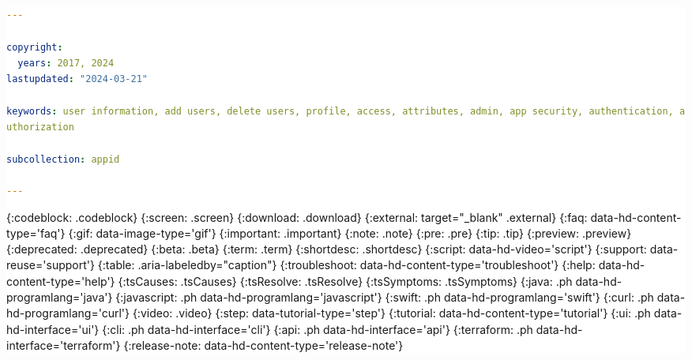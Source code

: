 ```yaml
---

copyright:
  years: 2017, 2024
lastupdated: "2024-03-21"

keywords: user information, add users, delete users, profile, access, attributes, admin, app security, authentication, authorization

subcollection: appid

---
```


{:codeblock: .codeblock}
{:screen: .screen}
{:download: .download}
{:external: target="_blank" .external}
{:faq: data-hd-content-type='faq'}
{:gif: data-image-type='gif'}
{:important: .important}
{:note: .note}
{:pre: .pre}
{:tip: .tip}
{:preview: .preview}
{:deprecated: .deprecated}
{:beta: .beta}
{:term: .term}
{:shortdesc: .shortdesc}
{:script: data-hd-video='script'}
{:support: data-reuse='support'}
{:table: .aria-labeledby="caption"}
{:troubleshoot: data-hd-content-type='troubleshoot'}
{:help: data-hd-content-type='help'}
{:tsCauses: .tsCauses}
{:tsResolve: .tsResolve}
{:tsSymptoms: .tsSymptoms}
{:java: .ph data-hd-programlang='java'}
{:javascript: .ph data-hd-programlang='javascript'}
{:swift: .ph data-hd-programlang='swift'}
{:curl: .ph data-hd-programlang='curl'}
{:video: .video}
{:step: data-tutorial-type='step'}
{:tutorial: data-hd-content-type='tutorial'}
{:ui: .ph data-hd-interface='ui'}
{:cli: .ph data-hd-interface='cli'}
{:api: .ph data-hd-interface='api'}
{:terraform: .ph data-hd-interface='terraform'}
{:release-note: data-hd-content-type='release-note'}

